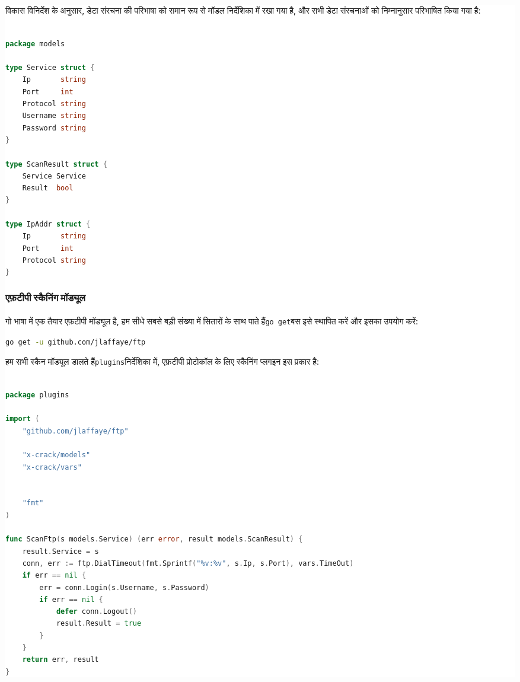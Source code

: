 विकास विनिर्देश के अनुसार, डेटा संरचना की परिभाषा को समान रूप से मॉडल निर्देशिका में रखा गया है, और सभी डेटा संरचनाओं को निम्नानुसार परिभाषित किया गया है:

```go

package models

type Service struct {
	Ip       string
	Port     int
	Protocol string
	Username string
	Password string
}

type ScanResult struct {
	Service Service
	Result  bool
}

type IpAddr struct {
	Ip       string
	Port     int
	Protocol string
}
```

### एफ़टीपी स्कैनिंग मॉड्यूल

गो भाषा में एक तैयार एफ़टीपी मॉड्यूल है, हम सीधे सबसे बड़ी संख्या में सितारों के साथ पाते हैं`go get`बस इसे स्थापित करें और इसका उपयोग करें:

```bash
go get -u github.com/jlaffaye/ftp
```

हम सभी स्कैन मॉड्यूल डालते हैं`plugins`निर्देशिका में, एफ़टीपी प्रोटोकॉल के लिए स्कैनिंग प्लगइन इस प्रकार है:

```go

package plugins

import (
	"github.com/jlaffaye/ftp"

	"x-crack/models"
	"x-crack/vars"


	"fmt"
)

func ScanFtp(s models.Service) (err error, result models.ScanResult) {
	result.Service = s
	conn, err := ftp.DialTimeout(fmt.Sprintf("%v:%v", s.Ip, s.Port), vars.TimeOut)
	if err == nil {
		err = conn.Login(s.Username, s.Password)
		if err == nil {
			defer conn.Logout()
			result.Result = true
		}
	}
	return err, result
}
```
